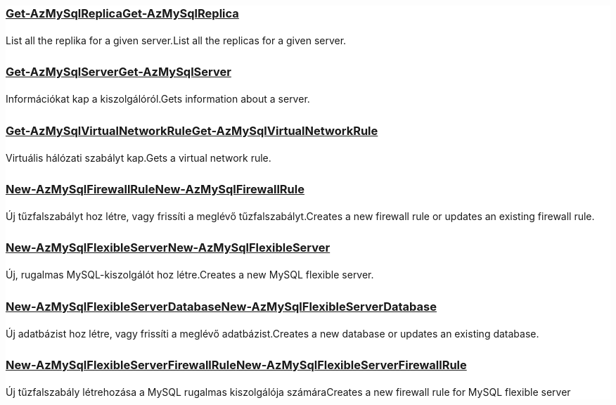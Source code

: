 ### [<span data-ttu-id="0e056-125">Get-AzMySqlReplica</span><span class="sxs-lookup"><span data-stu-id="0e056-125">Get-AzMySqlReplica</span></span>](Get-AzMySqlReplica.md)
<span data-ttu-id="0e056-126">List all the replika for a given server.</span><span class="sxs-lookup"><span data-stu-id="0e056-126">List all the replicas for a given server.</span></span>

### [<span data-ttu-id="0e056-127">Get-AzMySqlServer</span><span class="sxs-lookup"><span data-stu-id="0e056-127">Get-AzMySqlServer</span></span>](Get-AzMySqlServer.md)
<span data-ttu-id="0e056-128">Információkat kap a kiszolgálóról.</span><span class="sxs-lookup"><span data-stu-id="0e056-128">Gets information about a server.</span></span>

### [<span data-ttu-id="0e056-129">Get-AzMySqlVirtualNetworkRule</span><span class="sxs-lookup"><span data-stu-id="0e056-129">Get-AzMySqlVirtualNetworkRule</span></span>](Get-AzMySqlVirtualNetworkRule.md)
<span data-ttu-id="0e056-130">Virtuális hálózati szabályt kap.</span><span class="sxs-lookup"><span data-stu-id="0e056-130">Gets a virtual network rule.</span></span>

### [<span data-ttu-id="0e056-131">New-AzMySqlFirewallRule</span><span class="sxs-lookup"><span data-stu-id="0e056-131">New-AzMySqlFirewallRule</span></span>](New-AzMySqlFirewallRule.md)
<span data-ttu-id="0e056-132">Új tűzfalszabályt hoz létre, vagy frissíti a meglévő tűzfalszabályt.</span><span class="sxs-lookup"><span data-stu-id="0e056-132">Creates a new firewall rule or updates an existing firewall rule.</span></span>

### [<span data-ttu-id="0e056-133">New-AzMySqlFlexibleServer</span><span class="sxs-lookup"><span data-stu-id="0e056-133">New-AzMySqlFlexibleServer</span></span>](New-AzMySqlFlexibleServer.md)
<span data-ttu-id="0e056-134">Új, rugalmas MySQL-kiszolgálót hoz létre.</span><span class="sxs-lookup"><span data-stu-id="0e056-134">Creates a new MySQL flexible server.</span></span>

### [<span data-ttu-id="0e056-135">New-AzMySqlFlexibleServerDatabase</span><span class="sxs-lookup"><span data-stu-id="0e056-135">New-AzMySqlFlexibleServerDatabase</span></span>](New-AzMySqlFlexibleServerDatabase.md)
<span data-ttu-id="0e056-136">Új adatbázist hoz létre, vagy frissíti a meglévő adatbázist.</span><span class="sxs-lookup"><span data-stu-id="0e056-136">Creates a new database or updates an existing database.</span></span>

### [<span data-ttu-id="0e056-137">New-AzMySqlFlexibleServerFirewallRule</span><span class="sxs-lookup"><span data-stu-id="0e056-137">New-AzMySqlFlexibleServerFirewallRule</span></span>](New-AzMySqlFlexibleServerFirewallRule.md)
<span data-ttu-id="0e056-138">Új tűzfalszabály létrehozása a MySQL rugalmas kiszolgálója számára</span><span class="sxs-lookup"><span data-stu-id="0e056-138">Creates a new firewall rule for MySQL flexible server</span></span>
